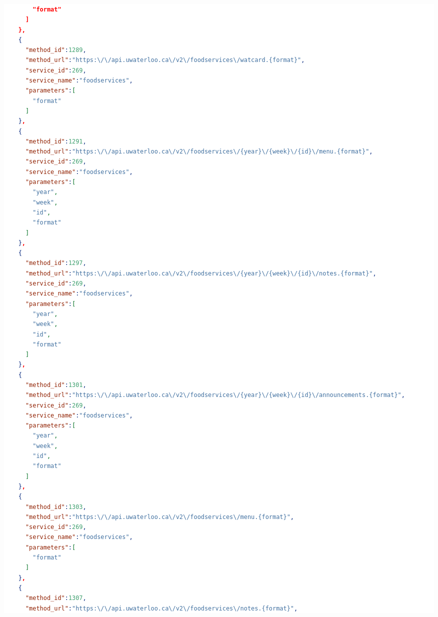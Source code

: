 ```json
        "format"
      ]
    },
    {
      "method_id":1289,
      "method_url":"https:\/\/api.uwaterloo.ca\/v2\/foodservices\/watcard.{format}",
      "service_id":269,
      "service_name":"foodservices",
      "parameters":[
        "format"
      ]
    },
    {
      "method_id":1291,
      "method_url":"https:\/\/api.uwaterloo.ca\/v2\/foodservices\/{year}\/{week}\/{id}\/menu.{format}",
      "service_id":269,
      "service_name":"foodservices",
      "parameters":[
        "year",
        "week",
        "id",
        "format"
      ]
    },
    {
      "method_id":1297,
      "method_url":"https:\/\/api.uwaterloo.ca\/v2\/foodservices\/{year}\/{week}\/{id}\/notes.{format}",
      "service_id":269,
      "service_name":"foodservices",
      "parameters":[
        "year",
        "week",
        "id",
        "format"
      ]
    },
    {
      "method_id":1301,
      "method_url":"https:\/\/api.uwaterloo.ca\/v2\/foodservices\/{year}\/{week}\/{id}\/announcements.{format}",
      "service_id":269,
      "service_name":"foodservices",
      "parameters":[
        "year",
        "week",
        "id",
        "format"
      ]
    },
    {
      "method_id":1303,
      "method_url":"https:\/\/api.uwaterloo.ca\/v2\/foodservices\/menu.{format}",
      "service_id":269,
      "service_name":"foodservices",
      "parameters":[
        "format"
      ]
    },
    {
      "method_id":1307,
      "method_url":"https:\/\/api.uwaterloo.ca\/v2\/foodservices\/notes.{format}",
```